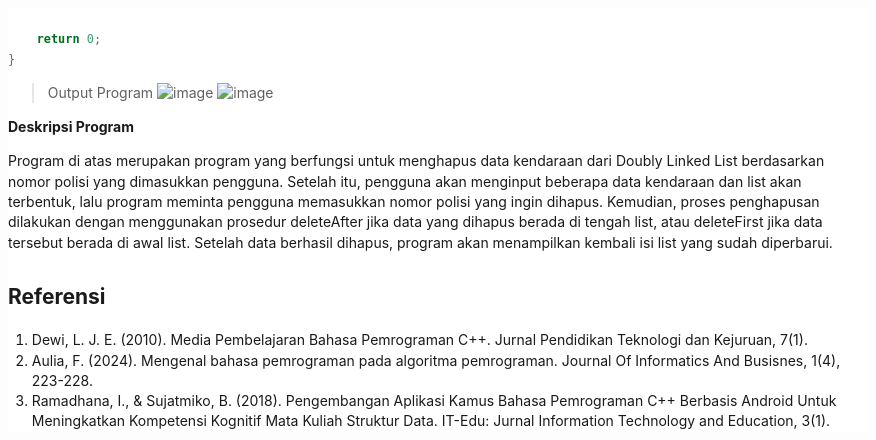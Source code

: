 ```cpp

    return 0;
}
```
> Output Program
> <img width="1920" height="1200" alt="image" src="https://github.com/user-attachments/assets/ba043878-b0f0-4a34-8a8a-9bf1fd52ae3b" />
> <img width="1920" height="1200" alt="image" src="https://github.com/user-attachments/assets/17b3ea4d-6c82-456e-9506-376b6b9d7266" />

<p> <strong> Deskripsi Program </strong> </p>
<p> Program di atas merupakan program yang berfungsi untuk menghapus data kendaraan dari Doubly Linked List berdasarkan nomor polisi yang dimasukkan pengguna. Setelah itu, pengguna akan menginput beberapa data kendaraan dan list akan terbentuk, lalu program meminta pengguna memasukkan nomor polisi yang ingin dihapus. Kemudian, proses penghapusan dilakukan dengan menggunakan prosedur deleteAfter jika data yang dihapus berada di tengah list, atau deleteFirst jika data tersebut berada di awal list. Setelah data berhasil dihapus, program akan menampilkan kembali isi list yang sudah diperbarui. </p>

## Referensi

1. Dewi, L. J. E. (2010). Media Pembelajaran Bahasa Pemrograman C++. Jurnal Pendidikan Teknologi dan Kejuruan, 7(1).
2. Aulia, F. (2024). Mengenal bahasa pemrograman pada algoritma pemrograman. Journal Of Informatics And Busisnes, 1(4), 223-228.
3. Ramadhana, I., & Sujatmiko, B. (2018). Pengembangan Aplikasi Kamus Bahasa Pemrograman C++ Berbasis Android Untuk Meningkatkan Kompetensi Kognitif Mata Kuliah Struktur Data. IT-Edu: Jurnal Information Technology and Education, 3(1).
